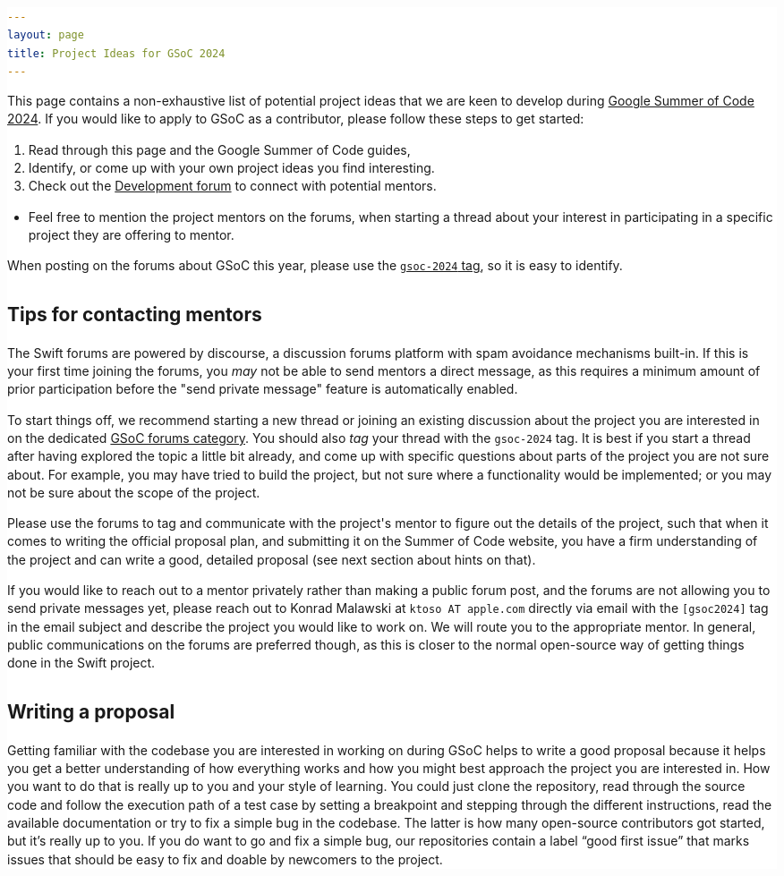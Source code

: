 ```yaml
---
layout: page
title: Project Ideas for GSoC 2024
---
```


This page contains a non-exhaustive list of potential project ideas that we are keen to develop during [Google Summer of Code 2024](https://summerofcode.withgoogle.com/). If you would like to apply to GSoC as a contributor, please follow these steps to get started:

1. Read through this page and the Google Summer of Code guides,
2. Identify, or come up with your own project ideas you find interesting.
3. Check out the [Development forum](https://forums.swift.org/c/development) to connect with potential mentors.
- Feel free to mention the project mentors on the forums, when starting a thread about your interest in participating in a specific project they are offering to mentor.

When posting on the forums about GSoC this year, please use the [`gsoc-2024` tag](https://forums.swift.org/tag/gsoc-2024), so it is easy to identify.

## Tips for contacting mentors

The Swift forums are powered by discourse, a discussion forums platform with spam avoidance mechanisms built-in. If this is your first time joining the forums, you _may_ not be able to send mentors a direct message, as this requires a minimum amount of prior participation before the "send private message" feature is automatically enabled.

To start things off, we recommend starting a new thread or joining an existing discussion about the project you are interested in on the dedicated [GSoC forums category](https://www.swift.org/gsoc2024/). You should also _tag_ your thread with the `gsoc-2024` tag. It is best if you start a thread after having explored the topic a little bit already, and come up with specific questions about parts of the project you are not sure about. For example, you may have tried to build the project, but not sure where a functionality would be implemented; or you may not be sure about the scope of the project.

Please use the forums to tag and communicate with the project's mentor to figure out the details of the project, such that when it comes to writing the official proposal plan, and submitting it on the Summer of Code website, you have a firm understanding of the project and can write a good, detailed proposal (see next section about hints on that).

If you would like to reach out to a mentor privately rather than making a public forum post, and the forums are not allowing you to send private messages yet, please reach out to Konrad Malawski at `ktoso AT apple.com` directly via email with the `[gsoc2024]` tag in the email subject and describe the project you would like to work on. We will route you to the appropriate mentor. In general, public communications on the forums are preferred though, as this is closer to the normal open-source way of getting things done in the Swift project.

## Writing a proposal

Getting familiar with the codebase you are interested in working on during GSoC helps to write a good proposal because it helps you get a better understanding of how everything works and how you might best approach the project you are interested in. How you want to do that is really up to you and your style of learning. You could just clone the repository, read through the source code and follow the execution path of a test case by setting a breakpoint and stepping through the different instructions, read the available documentation or try to fix a simple bug in the codebase. The latter is how many open-source contributors got started, but it’s really up to you. If you do want to go and fix a simple bug, our repositories contain a label “good first issue” that marks issues that should be easy to fix and doable by newcomers to the project.
